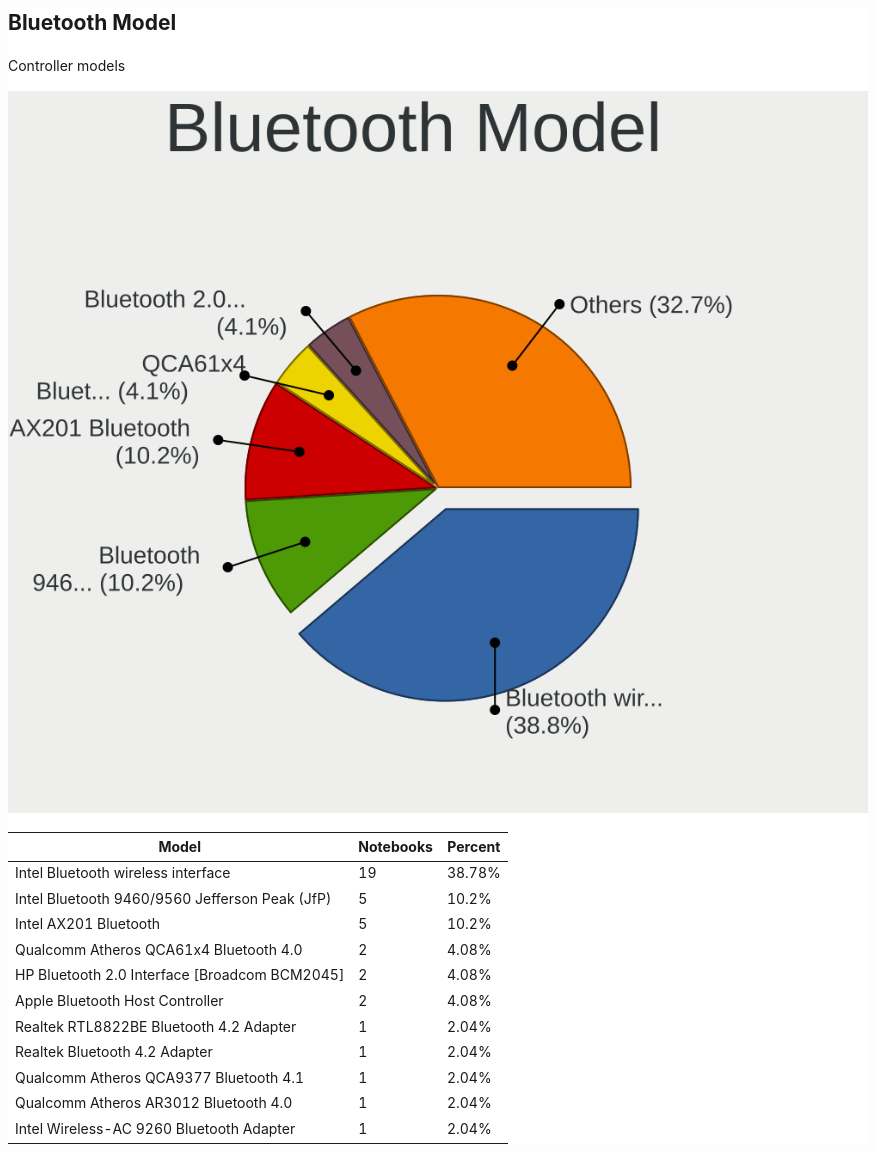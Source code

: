 Bluetooth Model
---------------

Controller models

![Bluetooth Model](./images/pie_chart_bsd/bt_model.svg)


| Model                                                  | Notebooks | Percent |
|--------------------------------------------------------|-----------|---------|
| Intel Bluetooth wireless interface                     | 19        | 38.78%  |
| Intel Bluetooth 9460/9560 Jefferson Peak (JfP)         | 5         | 10.2%   |
| Intel AX201 Bluetooth                                  | 5         | 10.2%   |
| Qualcomm Atheros QCA61x4 Bluetooth 4.0                 | 2         | 4.08%   |
| HP Bluetooth 2.0 Interface [Broadcom BCM2045]          | 2         | 4.08%   |
| Apple Bluetooth Host Controller                        | 2         | 4.08%   |
| Realtek RTL8822BE Bluetooth 4.2 Adapter                | 1         | 2.04%   |
| Realtek  Bluetooth 4.2 Adapter                         | 1         | 2.04%   |
| Qualcomm Atheros QCA9377 Bluetooth 4.1                 | 1         | 2.04%   |
| Qualcomm Atheros AR3012 Bluetooth 4.0                  | 1         | 2.04%   |
| Intel Wireless-AC 9260 Bluetooth Adapter               | 1         | 2.04%   |